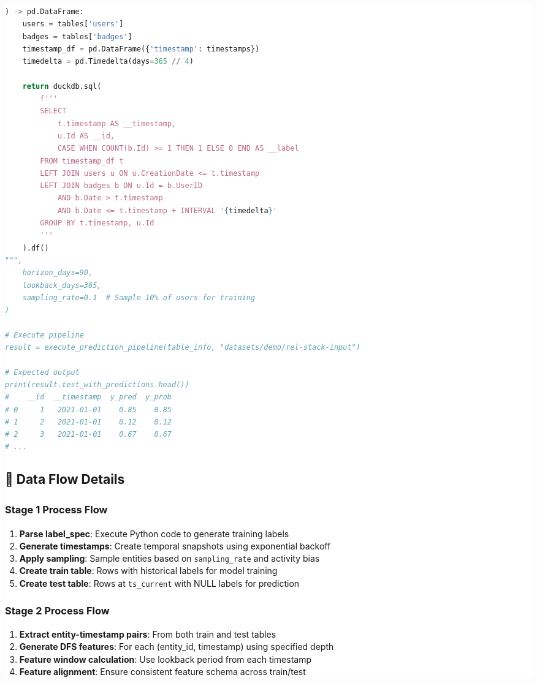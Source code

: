 ```python
) -> pd.DataFrame:
    users = tables['users']
    badges = tables['badges']
    timestamp_df = pd.DataFrame({'timestamp': timestamps})
    timedelta = pd.Timedelta(days=365 // 4)
    
    return duckdb.sql(
        f'''
        SELECT
            t.timestamp AS __timestamp,
            u.Id AS __id,
            CASE WHEN COUNT(b.Id) >= 1 THEN 1 ELSE 0 END AS __label
        FROM timestamp_df t
        LEFT JOIN users u ON u.CreationDate <= t.timestamp
        LEFT JOIN badges b ON u.Id = b.UserID
            AND b.Date > t.timestamp
            AND b.Date <= t.timestamp + INTERVAL '{timedelta}'
        GROUP BY t.timestamp, u.Id
        '''
    ).df()
""",
    horizon_days=90,
    lookback_days=365,
    sampling_rate=0.1  # Sample 10% of users for training
)

# Execute pipeline
result = execute_prediction_pipeline(table_info, "datasets/demo/rel-stack-input")

# Expected output
print(result.test_with_predictions.head())
#    __id  __timestamp  y_pred  y_prob
# 0     1   2021-01-01    0.85    0.85
# 1     2   2021-01-01    0.12    0.12
# 2     3   2021-01-01    0.67    0.67
# ...
```

## 🔄 Data Flow Details

### **Stage 1 Process Flow**
1. **Parse label_spec**: Execute Python code to generate training labels
2. **Generate timestamps**: Create temporal snapshots using exponential backoff
3. **Apply sampling**: Sample entities based on `sampling_rate` and activity bias
4. **Create train table**: Rows with historical labels for model training
5. **Create test table**: Rows at `ts_current` with NULL labels for prediction

### **Stage 2 Process Flow**
1. **Extract entity-timestamp pairs**: From both train and test tables
2. **Generate DFS features**: For each (entity_id, timestamp) using specified depth
3. **Feature window calculation**: Use lookback period from each timestamp
4. **Feature alignment**: Ensure consistent feature schema across train/test
